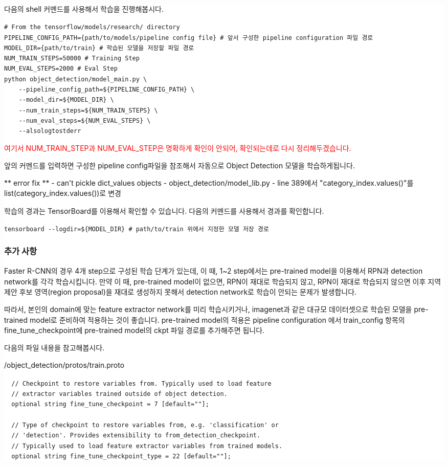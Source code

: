 다음의 shell 커멘드를 사용해서 학습을 진행해봅시다.

```shell
# From the tensorflow/models/research/ directory
PIPELINE_CONFIG_PATH={path/to/models/pipeline config file} # 앞서 구성한 pipeline configuration 파일 경로
MODEL_DIR={path/to/train} # 학습된 모델을 저장할 파일 경로
NUM_TRAIN_STEPS=50000 # Training Step
NUM_EVAL_STEPS=2000 # Eval Step
python object_detection/model_main.py \
    --pipeline_config_path=${PIPELINE_CONFIG_PATH} \
    --model_dir=${MODEL_DIR} \
    --num_train_steps=${NUM_TRAIN_STEPS} \
    --num_eval_steps=${NUM_EVAL_STEPS} \
    --alsologtostderr
```

<span style="color:red">여기서 NUM_TRAIN_STEP과 NUM_EVAL_STEP은 명확하게 확인이 안되어, 확인되는데로 다시 정리해두겠습니다.</span>

앞의 커멘드를 입력하면 구성한 pipeline config파일을 참조해서 자동으로 Object Detection 모델을 학습하게됩니다.

** error fix **
    - can't pickle dict_values objects
        - object_detection/model_lib.py - line 389에서 "category_index.values()"를 list(category_index.values())로 변경

학습의 경과는 TensorBoard를 이용해서 확인할 수 있습니다. 다음의 커멘드를 사용해서 경과를 확인합니다.

```shell
tensorboard --logdir=${MODEL_DIR} # path/to/train 위에서 지정한 모델 저장 경로
```

### 추가 사항
Faster R-CNN의 경우 4개 step으로 구성된 학습 단계가 있는데, 이 때, 1~2 step에서는 pre-trained model을 이용해서 RPN과 detection network를 각각 학습시킵니다.
만약 이 때, pre-trained model이 없으면, RPN이 재대로 학습되지 않고, RPN이 재대로 학습되지 않으면 이후 지역 제안 후보 영역(region proposal)을 재대로 생성하지 못해서 detection network로 학습이 안되는 문제가 발생합니다.

따라서, 본인의 domain에 맞는 feature extractor network를 미리 학습시키거나, imagenet과 같은 대규모 데이터셋으로 학습된 모델을 pre-trained model로 준비하여 적용하는 것이 좋습니다.
pre-trained model의 적용은 pipeline configuration 에서 train_config 항목의 fine_tune_checkpoint에 pre-trained model의 ckpt 파일 경로를 추가해주면 됩니다.

다음의 파일 내용을 참고해봅시다.

/object_detection/protos/train.proto

```protos
  // Checkpoint to restore variables from. Typically used to load feature
  // extractor variables trained outside of object detection.
  optional string fine_tune_checkpoint = 7 [default=""];

  // Type of checkpoint to restore variables from, e.g. 'classification' or
  // 'detection'. Provides extensibility to from_detection_checkpoint.
  // Typically used to load feature extractor variables from trained models.
  optional string fine_tune_checkpoint_type = 22 [default=""];
```
